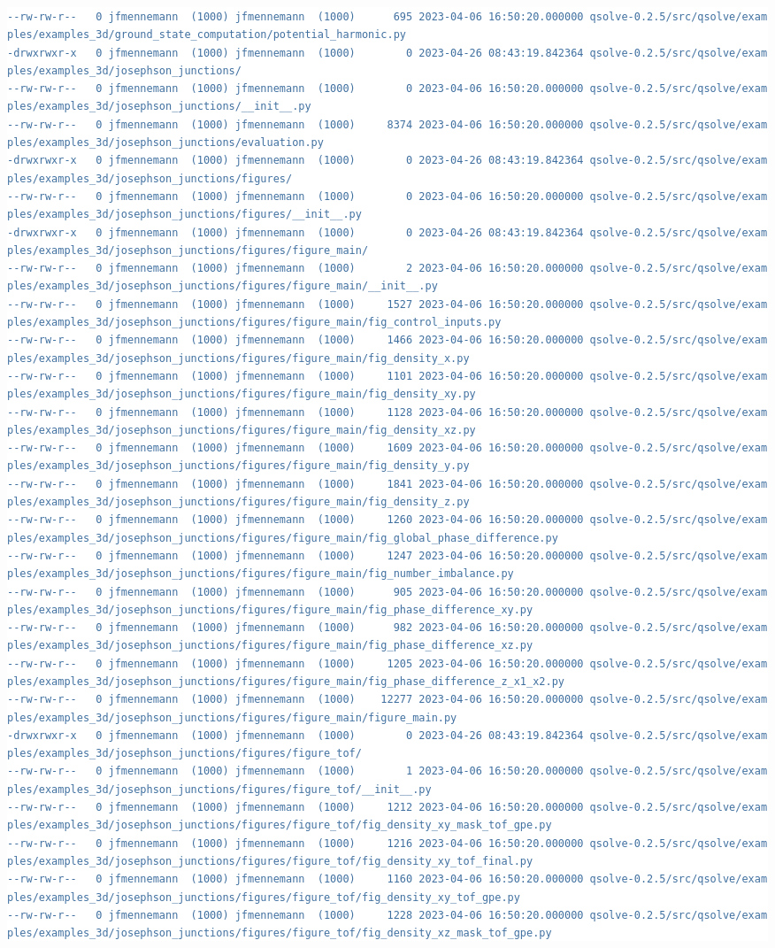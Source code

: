 ```diff
--rw-rw-r--   0 jfmennemann  (1000) jfmennemann  (1000)      695 2023-04-06 16:50:20.000000 qsolve-0.2.5/src/qsolve/examples/examples_3d/ground_state_computation/potential_harmonic.py
-drwxrwxr-x   0 jfmennemann  (1000) jfmennemann  (1000)        0 2023-04-26 08:43:19.842364 qsolve-0.2.5/src/qsolve/examples/examples_3d/josephson_junctions/
--rw-rw-r--   0 jfmennemann  (1000) jfmennemann  (1000)        0 2023-04-06 16:50:20.000000 qsolve-0.2.5/src/qsolve/examples/examples_3d/josephson_junctions/__init__.py
--rw-rw-r--   0 jfmennemann  (1000) jfmennemann  (1000)     8374 2023-04-06 16:50:20.000000 qsolve-0.2.5/src/qsolve/examples/examples_3d/josephson_junctions/evaluation.py
-drwxrwxr-x   0 jfmennemann  (1000) jfmennemann  (1000)        0 2023-04-26 08:43:19.842364 qsolve-0.2.5/src/qsolve/examples/examples_3d/josephson_junctions/figures/
--rw-rw-r--   0 jfmennemann  (1000) jfmennemann  (1000)        0 2023-04-06 16:50:20.000000 qsolve-0.2.5/src/qsolve/examples/examples_3d/josephson_junctions/figures/__init__.py
-drwxrwxr-x   0 jfmennemann  (1000) jfmennemann  (1000)        0 2023-04-26 08:43:19.842364 qsolve-0.2.5/src/qsolve/examples/examples_3d/josephson_junctions/figures/figure_main/
--rw-rw-r--   0 jfmennemann  (1000) jfmennemann  (1000)        2 2023-04-06 16:50:20.000000 qsolve-0.2.5/src/qsolve/examples/examples_3d/josephson_junctions/figures/figure_main/__init__.py
--rw-rw-r--   0 jfmennemann  (1000) jfmennemann  (1000)     1527 2023-04-06 16:50:20.000000 qsolve-0.2.5/src/qsolve/examples/examples_3d/josephson_junctions/figures/figure_main/fig_control_inputs.py
--rw-rw-r--   0 jfmennemann  (1000) jfmennemann  (1000)     1466 2023-04-06 16:50:20.000000 qsolve-0.2.5/src/qsolve/examples/examples_3d/josephson_junctions/figures/figure_main/fig_density_x.py
--rw-rw-r--   0 jfmennemann  (1000) jfmennemann  (1000)     1101 2023-04-06 16:50:20.000000 qsolve-0.2.5/src/qsolve/examples/examples_3d/josephson_junctions/figures/figure_main/fig_density_xy.py
--rw-rw-r--   0 jfmennemann  (1000) jfmennemann  (1000)     1128 2023-04-06 16:50:20.000000 qsolve-0.2.5/src/qsolve/examples/examples_3d/josephson_junctions/figures/figure_main/fig_density_xz.py
--rw-rw-r--   0 jfmennemann  (1000) jfmennemann  (1000)     1609 2023-04-06 16:50:20.000000 qsolve-0.2.5/src/qsolve/examples/examples_3d/josephson_junctions/figures/figure_main/fig_density_y.py
--rw-rw-r--   0 jfmennemann  (1000) jfmennemann  (1000)     1841 2023-04-06 16:50:20.000000 qsolve-0.2.5/src/qsolve/examples/examples_3d/josephson_junctions/figures/figure_main/fig_density_z.py
--rw-rw-r--   0 jfmennemann  (1000) jfmennemann  (1000)     1260 2023-04-06 16:50:20.000000 qsolve-0.2.5/src/qsolve/examples/examples_3d/josephson_junctions/figures/figure_main/fig_global_phase_difference.py
--rw-rw-r--   0 jfmennemann  (1000) jfmennemann  (1000)     1247 2023-04-06 16:50:20.000000 qsolve-0.2.5/src/qsolve/examples/examples_3d/josephson_junctions/figures/figure_main/fig_number_imbalance.py
--rw-rw-r--   0 jfmennemann  (1000) jfmennemann  (1000)      905 2023-04-06 16:50:20.000000 qsolve-0.2.5/src/qsolve/examples/examples_3d/josephson_junctions/figures/figure_main/fig_phase_difference_xy.py
--rw-rw-r--   0 jfmennemann  (1000) jfmennemann  (1000)      982 2023-04-06 16:50:20.000000 qsolve-0.2.5/src/qsolve/examples/examples_3d/josephson_junctions/figures/figure_main/fig_phase_difference_xz.py
--rw-rw-r--   0 jfmennemann  (1000) jfmennemann  (1000)     1205 2023-04-06 16:50:20.000000 qsolve-0.2.5/src/qsolve/examples/examples_3d/josephson_junctions/figures/figure_main/fig_phase_difference_z_x1_x2.py
--rw-rw-r--   0 jfmennemann  (1000) jfmennemann  (1000)    12277 2023-04-06 16:50:20.000000 qsolve-0.2.5/src/qsolve/examples/examples_3d/josephson_junctions/figures/figure_main/figure_main.py
-drwxrwxr-x   0 jfmennemann  (1000) jfmennemann  (1000)        0 2023-04-26 08:43:19.842364 qsolve-0.2.5/src/qsolve/examples/examples_3d/josephson_junctions/figures/figure_tof/
--rw-rw-r--   0 jfmennemann  (1000) jfmennemann  (1000)        1 2023-04-06 16:50:20.000000 qsolve-0.2.5/src/qsolve/examples/examples_3d/josephson_junctions/figures/figure_tof/__init__.py
--rw-rw-r--   0 jfmennemann  (1000) jfmennemann  (1000)     1212 2023-04-06 16:50:20.000000 qsolve-0.2.5/src/qsolve/examples/examples_3d/josephson_junctions/figures/figure_tof/fig_density_xy_mask_tof_gpe.py
--rw-rw-r--   0 jfmennemann  (1000) jfmennemann  (1000)     1216 2023-04-06 16:50:20.000000 qsolve-0.2.5/src/qsolve/examples/examples_3d/josephson_junctions/figures/figure_tof/fig_density_xy_tof_final.py
--rw-rw-r--   0 jfmennemann  (1000) jfmennemann  (1000)     1160 2023-04-06 16:50:20.000000 qsolve-0.2.5/src/qsolve/examples/examples_3d/josephson_junctions/figures/figure_tof/fig_density_xy_tof_gpe.py
--rw-rw-r--   0 jfmennemann  (1000) jfmennemann  (1000)     1228 2023-04-06 16:50:20.000000 qsolve-0.2.5/src/qsolve/examples/examples_3d/josephson_junctions/figures/figure_tof/fig_density_xz_mask_tof_gpe.py
```